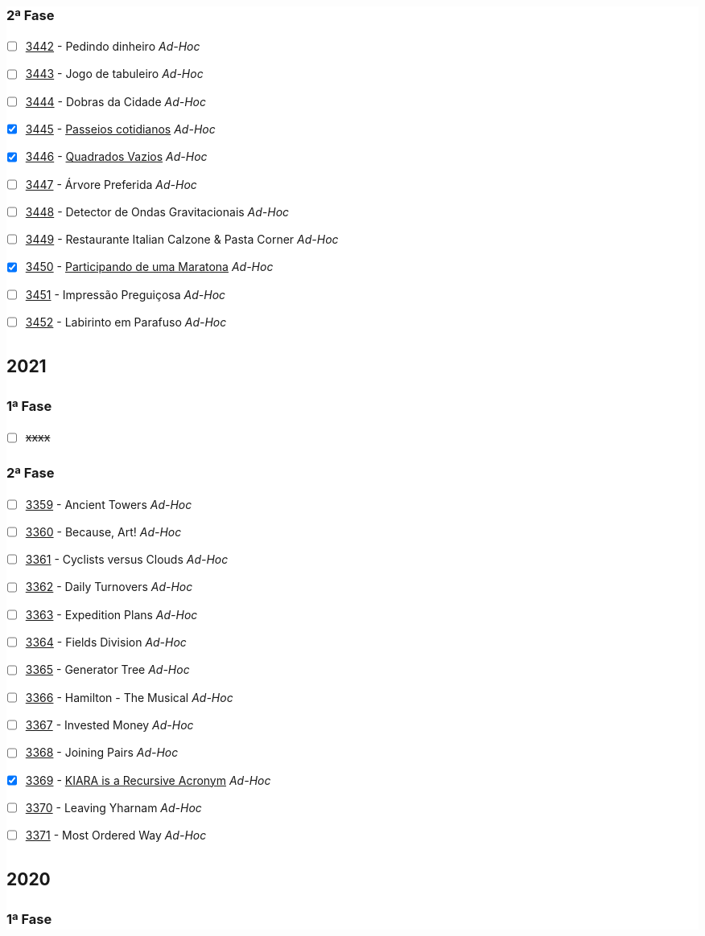 ### 2ª Fase

- [ ]  [3442](https://www.beecrowd.com.br/repository/UOJ_3442.html) - Pedindo dinheiro *Ad-Hoc*
- [ ]  [3443](https://www.beecrowd.com.br/repository/UOJ_3443.html) - Jogo de tabuleiro *Ad-Hoc*
- [ ]  [3444](https://www.beecrowd.com.br/repository/UOJ_3444.html) - Dobras da Cidade *Ad-Hoc*
- [x]  [3445](https://www.beecrowd.com.br/repository/UOJ_3445.html) - [Passeios cotidianos](https://github.com/potigol/beecrowd/blob/master/src/3400/3445.poti) *Ad-Hoc*
- [x]  [3446](https://www.beecrowd.com.br/repository/UOJ_3446.html) - [Quadrados Vazios](https://github.com/potigol/beecrowd/blob/master/src/3400/3446.poti) *Ad-Hoc*
- [ ]  [3447](https://www.beecrowd.com.br/repository/UOJ_3447.html) - Árvore Preferida *Ad-Hoc*
- [ ]  [3448](https://www.beecrowd.com.br/repository/UOJ_3448.html) - Detector de Ondas Gravitacionais *Ad-Hoc*
- [ ]  [3449](https://www.beecrowd.com.br/repository/UOJ_3449.html) - Restaurante Italian Calzone & Pasta Corner *Ad-Hoc*
- [x]  [3450](https://www.beecrowd.com.br/repository/UOJ_3450.html) - [Participando de uma Maratona](https://github.com/potigol/beecrowd/blob/master/src/3400/3450.poti) *Ad-Hoc*
- [ ]  [3451](https://www.beecrowd.com.br/repository/UOJ_3451.html) - Impressão Preguiçosa *Ad-Hoc*
- [ ]  [3452](https://www.beecrowd.com.br/repository/UOJ_3452.html) - Labirinto em Parafuso *Ad-Hoc*
       

## 2021

### 1ª Fase

- [ ] ~~xxxx~~

### 2ª Fase

- [ ]  [3359](https://www.beecrowd.com.br/repository/UOJ_3359.html) - Ancient Towers *Ad-Hoc*
- [ ]  [3360](https://www.beecrowd.com.br/repository/UOJ_3360.html) - Because, Art! *Ad-Hoc*
- [ ]  [3361](https://www.beecrowd.com.br/repository/UOJ_3361.html) - Cyclists versus Clouds *Ad-Hoc*
- [ ]  [3362](https://www.beecrowd.com.br/repository/UOJ_3362.html) - Daily Turnovers *Ad-Hoc*
- [ ]  [3363](https://www.beecrowd.com.br/repository/UOJ_3363.html) - Expedition Plans *Ad-Hoc*
- [ ]  [3364](https://www.beecrowd.com.br/repository/UOJ_3364.html) - Fields Division *Ad-Hoc*
- [ ]  [3365](https://www.beecrowd.com.br/repository/UOJ_3365.html) - Generator Tree *Ad-Hoc*
- [ ]  [3366](https://www.beecrowd.com.br/repository/UOJ_3366.html) - Hamilton - The Musical *Ad-Hoc*
- [ ]  [3367](https://www.beecrowd.com.br/repository/UOJ_3367.html) - Invested Money *Ad-Hoc*
- [ ]  [3368](https://www.beecrowd.com.br/repository/UOJ_3368.html) - Joining Pairs *Ad-Hoc*
- [x]  [3369](https://www.beecrowd.com.br/repository/UOJ_3369.html) - [KIARA is a Recursive Acronym](https://github.com/potigol/beecrowd/blob/master/src/3300/3369.poti) *Ad-Hoc*
- [ ]  [3370](https://www.beecrowd.com.br/repository/UOJ_3370.html) - Leaving Yharnam *Ad-Hoc*
- [ ]  [3371](https://www.beecrowd.com.br/repository/UOJ_3371.html) - Most Ordered Way *Ad-Hoc*
       

## 2020

### 1ª Fase
